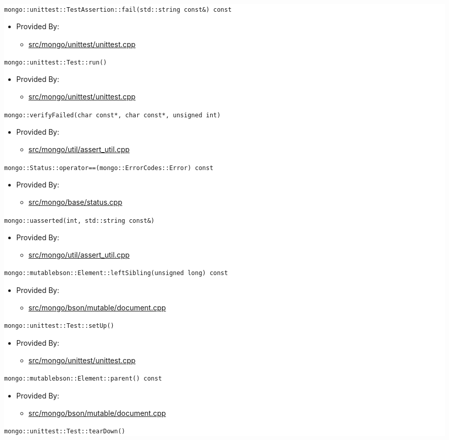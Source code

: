     mongo::unittest::TestAssertion::fail(std::string const&) const

- Provided By:

    - [src/mongo/unittest/unittest.cpp](../../../tests/unit\_tests)

<div></div>

    mongo::unittest::Test::run()

- Provided By:

    - [src/mongo/unittest/unittest.cpp](../../../tests/unit\_tests)

<div></div>

    mongo::verifyFailed(char const*, char const*, unsigned int)

- Provided By:

    - [src/mongo/util/assert\_util.cpp](../../../utilities/utilities)

<div></div>

    mongo::Status::operator==(mongo::ErrorCodes::Error) const

- Provided By:

    - [src/mongo/base/status.cpp](../../../utilities/base\_utilites)

<div></div>

    mongo::uasserted(int, std::string const&)

- Provided By:

    - [src/mongo/util/assert\_util.cpp](../../../utilities/utilities)

<div></div>

    mongo::mutablebson::Element::leftSibling(unsigned long) const

- Provided By:

    - [src/mongo/bson/mutable/document.cpp](../../../bson/mutable\_bson)

<div></div>

    mongo::unittest::Test::setUp()

- Provided By:

    - [src/mongo/unittest/unittest.cpp](../../../tests/unit\_tests)

<div></div>

    mongo::mutablebson::Element::parent() const

- Provided By:

    - [src/mongo/bson/mutable/document.cpp](../../../bson/mutable\_bson)

<div></div>

    mongo::unittest::Test::tearDown()
